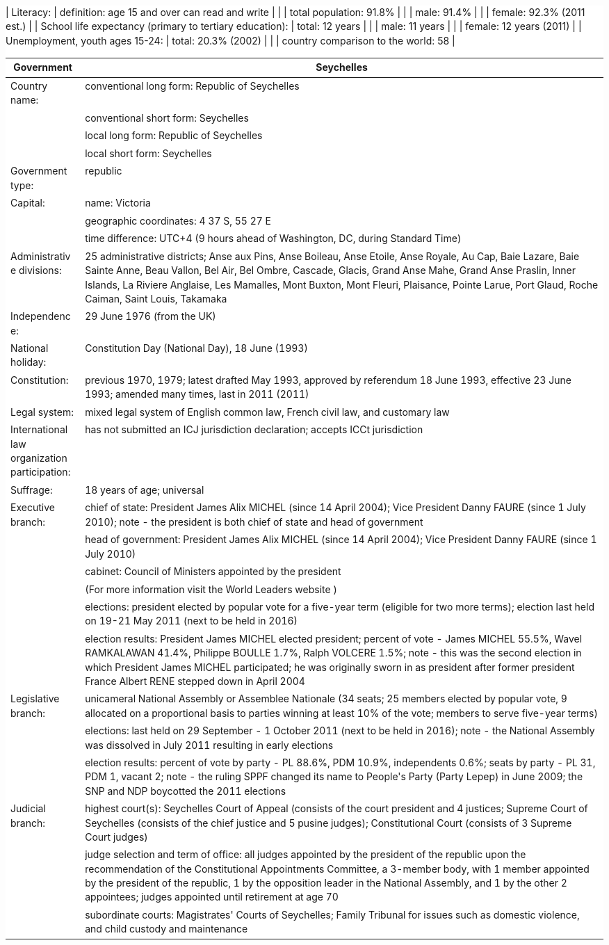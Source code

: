 | Literacy: | definition: age 15 and over can read and write |
| | total population: 91.8% |
| | male: 91.4% |
| | female: 92.3% (2011 est.) |
| School life expectancy (primary to tertiary education): | total: 12 years |
| | male: 11 years |
| | female: 12 years (2011) |
| Unemployment, youth ages 15-24: | total: 20.3% (2002) |
| | country comparison to the world:   58 |

| Government | Seychelles |
| --- | --- |
| Country name: | conventional long form: Republic of Seychelles |
| | conventional short form: Seychelles |
| | local long form: Republic of Seychelles |
| | local short form: Seychelles |
| Government type: | republic |
| Capital: | name: Victoria |
| | geographic coordinates: 4 37 S, 55 27 E |
| | time difference: UTC+4 (9 hours ahead of Washington, DC, during Standard Time) |
| Administrative divisions: | 25 administrative districts; Anse aux Pins, Anse Boileau, Anse Etoile, Anse Royale, Au Cap, Baie Lazare, Baie Sainte Anne, Beau Vallon, Bel Air, Bel Ombre, Cascade, Glacis, Grand Anse Mahe, Grand Anse Praslin, Inner Islands, La Riviere Anglaise, Les Mamalles, Mont Buxton, Mont Fleuri, Plaisance, Pointe Larue, Port Glaud, Roche Caiman, Saint Louis, Takamaka |
| Independence: | 29 June 1976 (from the UK) |
| National holiday: | Constitution Day (National Day), 18 June (1993) |
| Constitution: | previous 1970, 1979; latest drafted May 1993, approved by referendum 18 June 1993, effective 23 June 1993; amended many times, last in 2011 (2011) |
| Legal system: | mixed legal system of English common law, French civil law, and customary law |
| International law organization participation: | has not submitted an ICJ jurisdiction declaration; accepts ICCt jurisdiction |
| Suffrage: | 18 years of age; universal |
| Executive branch: | chief of state: President James Alix MICHEL (since 14 April 2004); Vice President Danny FAURE (since 1 July 2010); note - the president is both chief of state and head of government |
| | head of government: President James Alix MICHEL (since 14 April 2004); Vice President Danny FAURE (since 1 July 2010) |
| | cabinet: Council of Ministers appointed by the president |
| | (For more information visit the World Leaders website&nbsp;) |
| | elections: president elected by popular vote for a five-year term (eligible for two more terms); election last held on 19-21 May 2011 (next to be held in 2016) |
| | election results: President James MICHEL elected president; percent of vote - James MICHEL 55.5%, Wavel RAMKALAWAN 41.4%, Philippe BOULLE 1.7%, Ralph VOLCERE 1.5%; note - this was the second election in which President James MICHEL participated; he was originally sworn in as president after former president France Albert RENE stepped down in April 2004 |
| Legislative branch: | unicameral National Assembly or Assemblee Nationale (34 seats; 25 members elected by popular vote, 9 allocated on a proportional basis to parties winning at least 10% of the vote; members to serve five-year terms) |
| | elections: last held on 29 September - 1 October 2011 (next to be held in 2016); note - the National Assembly was dissolved in July 2011 resulting in early elections |
| | election results: percent of vote by party - PL 88.6%, PDM 10.9%, independents 0.6%; seats by party - PL 31, PDM 1, vacant 2; note - the ruling SPPF changed its name to People's Party (Party Lepep) in June 2009; the SNP and NDP boycotted the 2011 elections |
| Judicial branch: | highest court(s): Seychelles Court of Appeal (consists of the court president and 4 justices; Supreme Court of Seychelles (consists of the chief justice and 5 pusine judges); Constitutional Court (consists of 3 Supreme Court judges) |
| | judge selection and term of office: all judges appointed by the president of the republic upon the recommendation of the Constitutional Appointments Committee, a 3-member body, with 1 member appointed by the president of the republic, 1 by the opposition leader in the National Assembly, and 1 by the other 2 appointees; judges appointed until retirement at age 70 |
| | subordinate courts: Magistrates' Courts of Seychelles; Family Tribunal for issues such as domestic violence, and child custody and maintenance |